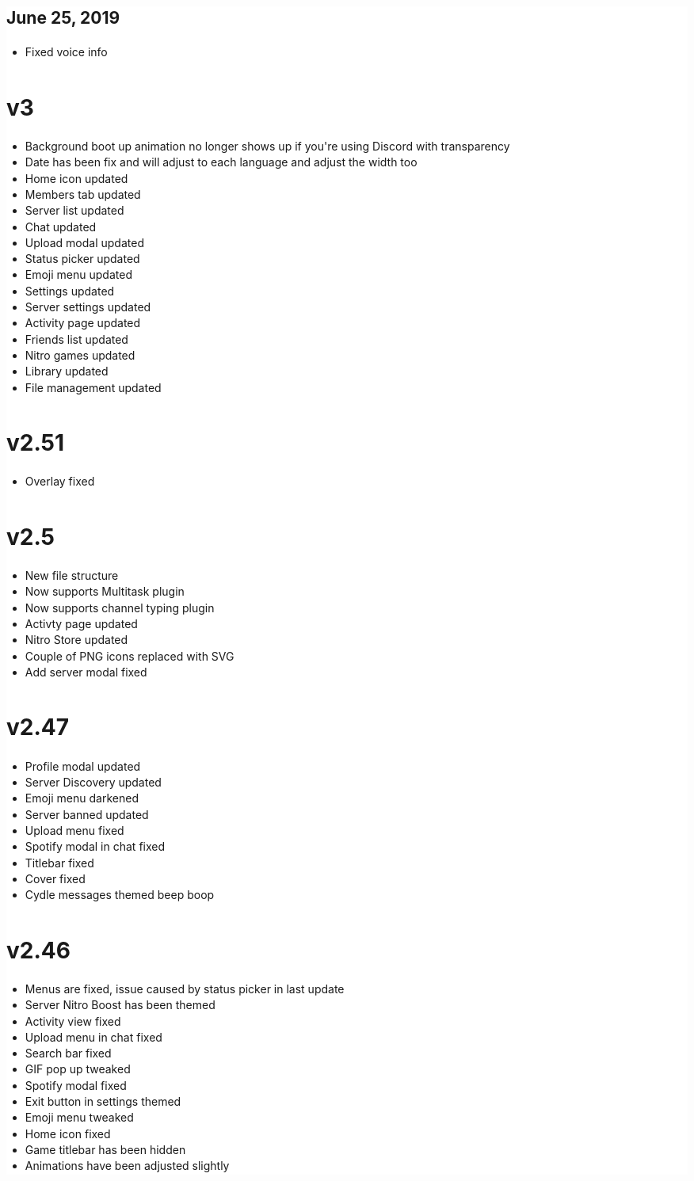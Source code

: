 ## June 25, 2019
 - Fixed voice info

# v3
 - Background boot up animation no longer shows up if you're using Discord with transparency
 - Date has been fix and will adjust to each language and adjust the width too
 - Home icon updated
 - Members tab updated
 -  Server list updated
 - Chat updated
 - Upload modal updated
 - Status picker updated
 - Emoji menu updated
 - Settings updated
 - Server settings updated
 - Activity page updated
 - Friends list updated
 - Nitro games updated
 - Library updated
 - File management updated

# v2.51
 - Overlay fixed

# v2.5
 - New file structure
 - Now supports Multitask plugin
 - Now supports channel typing plugin
 - Activty page updated
 - Nitro Store updated
 - Couple of PNG icons replaced with SVG
 - Add server modal fixed

# v2.47
 - Profile modal updated
 - Server Discovery updated
 - Emoji menu darkened
 - Server banned updated
 - Upload menu fixed
 - Spotify modal in chat fixed
 - Titlebar fixed
 - Cover fixed
 - Cydle messages themed beep boop

# v2.46
 - Menus are fixed, issue  caused by status picker in last update
 - Server Nitro Boost has been themed
 - Activity view fixed
 - Upload menu in chat fixed
 - Search bar fixed
 - GIF pop up tweaked
 - Spotify modal fixed
 - Exit button in settings themed
 - Emoji menu tweaked
 - Home icon fixed
 - Game titlebar has been hidden
 - Animations have been adjusted slightly